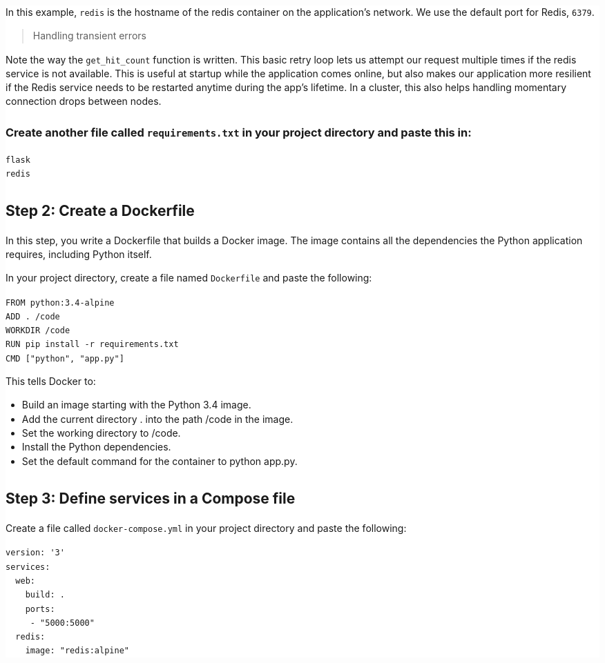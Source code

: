 In this example, ```redis``` is the hostname of the redis container on the application’s network. We use the default port for Redis, ```6379```.

> Handling transient errors

Note the way the ```get_hit_count``` function is written. This basic retry loop lets us attempt our request multiple times if the redis service is not available. This is useful at startup while the application comes online, but also makes our application more resilient if the Redis service needs to be restarted anytime during the app’s lifetime. In a cluster, this also helps handling momentary connection drops between nodes.

### Create another file called ```requirements.txt``` in your project directory and paste this in:

```
flask
redis
```

## Step 2: Create a Dockerfile
In this step, you write a Dockerfile that builds a Docker image. The image contains all the dependencies the Python application requires, including Python itself.

In your project directory, create a file named ```Dockerfile``` and paste the following:

```
FROM python:3.4-alpine
ADD . /code
WORKDIR /code
RUN pip install -r requirements.txt
CMD ["python", "app.py"]
```

This tells Docker to:

* Build an image starting with the Python 3.4 image.
* Add the current directory . into the path /code in the image.
* Set the working directory to /code.
* Install the Python dependencies.
* Set the default command for the container to python app.py.


## Step 3: Define services in a Compose file
Create a file called ```docker-compose.yml``` in your project directory and paste the following:

```
version: '3'
services:
  web:
    build: .
    ports:
     - "5000:5000"
  redis:
    image: "redis:alpine"
```
